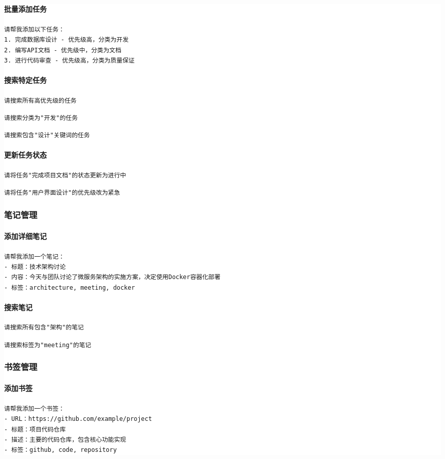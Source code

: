 #### 批量添加任务
```
请帮我添加以下任务：
1. 完成数据库设计 - 优先级高，分类为开发
2. 编写API文档 - 优先级中，分类为文档
3. 进行代码审查 - 优先级高，分类为质量保证
```

#### 搜索特定任务
```
请搜索所有高优先级的任务
```

```
请搜索分类为"开发"的任务
```

```
请搜索包含"设计"关键词的任务
```

#### 更新任务状态
```
请将任务"完成项目文档"的状态更新为进行中
```

```
请将任务"用户界面设计"的优先级改为紧急
```

### 笔记管理

#### 添加详细笔记
```
请帮我添加一个笔记：
- 标题：技术架构讨论
- 内容：今天与团队讨论了微服务架构的实施方案，决定使用Docker容器化部署
- 标签：architecture, meeting, docker
```

#### 搜索笔记
```
请搜索所有包含"架构"的笔记
```

```
请搜索标签为"meeting"的笔记
```

### 书签管理

#### 添加书签
```
请帮我添加一个书签：
- URL：https://github.com/example/project
- 标题：项目代码仓库
- 描述：主要的代码仓库，包含核心功能实现
- 标签：github, code, repository
```
